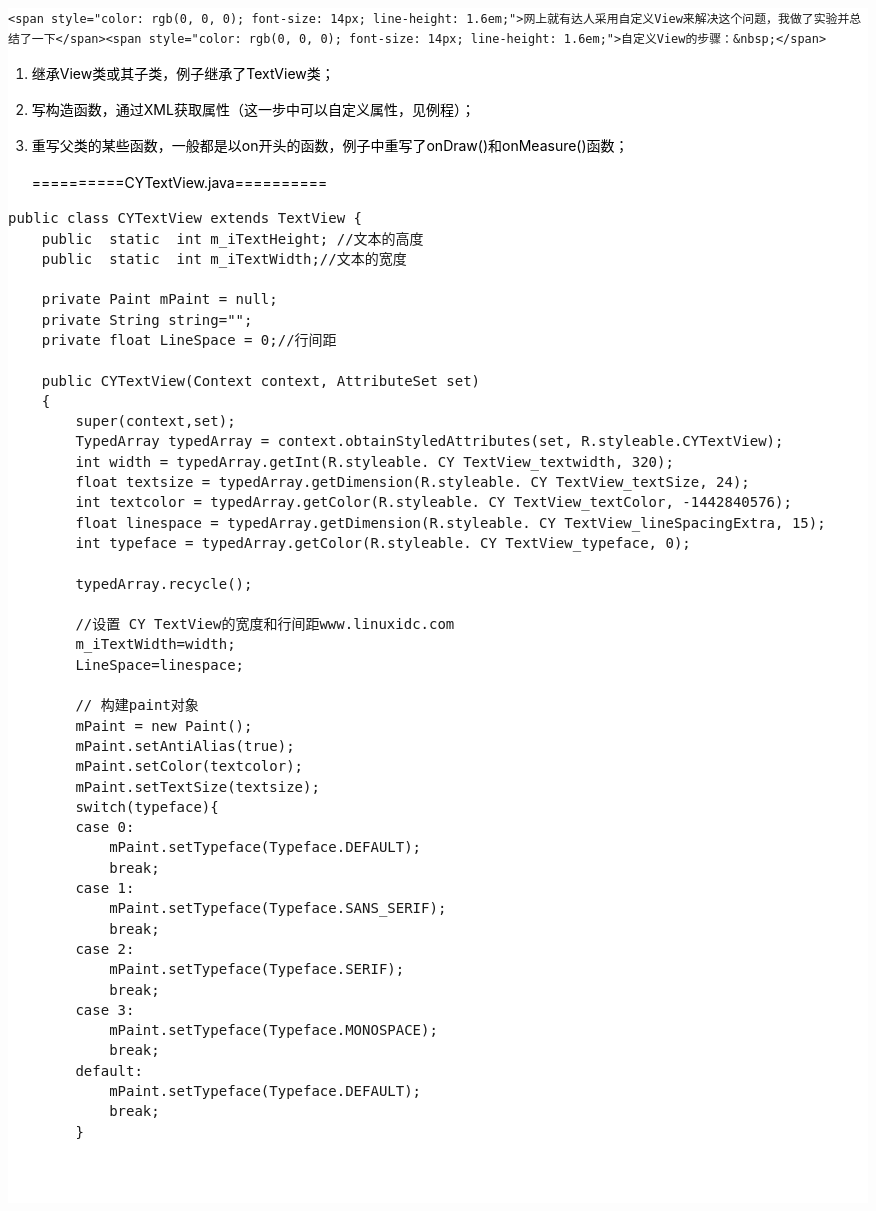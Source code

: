 	<span style="color: rgb(0, 0, 0); font-size: 14px; line-height: 1.6em;">网上就有达人采用自定义View来解决这个问题，我做了实验并总结了一下</span><span style="color: rgb(0, 0, 0); font-size: 14px; line-height: 1.6em;">自定义View的步骤：&nbsp;</span>

1.  <span style="color: rgb(0, 0, 0); font-size: 14px; line-height: 1.6em;">继承View类或其子类，例子继承了TextView类；</span>
2.  <span style="color: rgb(0, 0, 0); font-size: 14px; line-height: 1.6em;">写构造函数，通过XML获取属性（这一步中可以自定义属性，见例程）；</span>
3.  <span style="color: rgb(0, 0, 0); font-size: 14px; line-height: 1.6em;">重写父类的某些函数，一般都是以on开头的函数，例子中重写了onDraw()和onMeasure()函数；</span>

	<span style="color: rgb(0, 0, 0); font-size: 14px; line-height: 1.6em;">==========CYTextView.java==========</span>

<pre class="brush:java;">
public class CYTextView extends TextView {
    public  static  int m_iTextHeight; //文本的高度
    public  static  int m_iTextWidth;//文本的宽度

    private Paint mPaint = null;
    private String string=&quot;&quot;;
    private float LineSpace = 0;//行间距

    public CYTextView(Context context, AttributeSet set)
    {      
        super(context,set); 
        TypedArray typedArray = context.obtainStyledAttributes(set, R.styleable.CYTextView);
        int width = typedArray.getInt(R.styleable. CY TextView_textwidth, 320);
        float textsize = typedArray.getDimension(R.styleable. CY TextView_textSize, 24);
        int textcolor = typedArray.getColor(R.styleable. CY TextView_textColor, -1442840576);
        float linespace = typedArray.getDimension(R.styleable. CY TextView_lineSpacingExtra, 15);
        int typeface = typedArray.getColor(R.styleable. CY TextView_typeface, 0);

        typedArray.recycle();

        //设置 CY TextView的宽度和行间距www.linuxidc.com
        m_iTextWidth=width;
        LineSpace=linespace;

        // 构建paint对象     
        mPaint = new Paint();
        mPaint.setAntiAlias(true);
        mPaint.setColor(textcolor);
        mPaint.setTextSize(textsize);
        switch(typeface){
        case 0:
            mPaint.setTypeface(Typeface.DEFAULT);
            break;
        case 1:
            mPaint.setTypeface(Typeface.SANS_SERIF);
            break;
        case 2:
            mPaint.setTypeface(Typeface.SERIF);
            break;
        case 3:
            mPaint.setTypeface(Typeface.MONOSPACE);
            break;
        default:
            mPaint.setTypeface(Typeface.DEFAULT);   
            break;
        }
